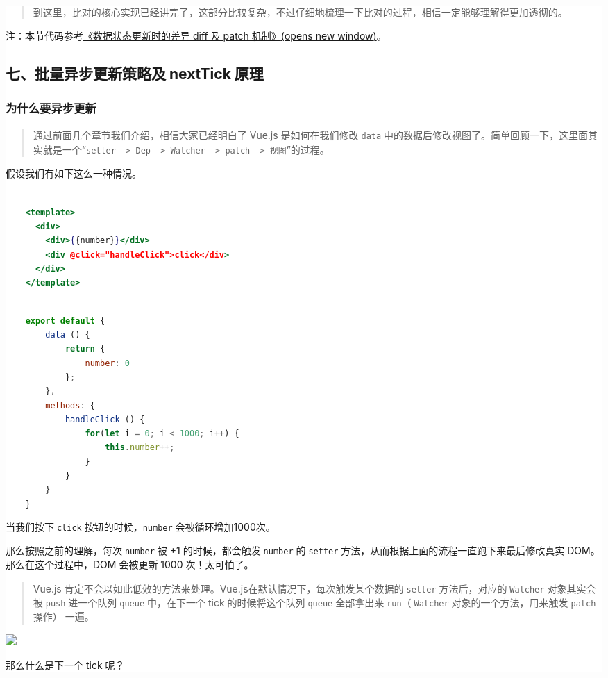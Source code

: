 > 到这里，比对的核心实现已经讲完了，这部分比较复杂，不过仔细地梳理一下比对的过程，相信一定能够理解得更加透彻的。

注：本节代码参考[《数据状态更新时的差异 diff 及 patch 机制》<span><span class="sr-only">(opens new window)</span></span>](https://github.com/answershuto/VueDemo/blob/master/%E3%80%8A%E6%95%B0%E6%8D%AE%E7%8A%B6%E6%80%81%E6%9B%B4%E6%96%B0%E6%97%B6%E7%9A%84%E5%B7%AE%E5%BC%82%20diff%20%E5%8F%8A%20patch%20%E6%9C%BA%E5%88%B6%E3%80%8B.js)。

##  七、批量异步更新策略及 nextTick 原理

###  为什么要异步更新

> 通过前面几个章节我们介绍，相信大家已经明白了 Vue.js 是如何在我们修改 `data` 中的数据后修改视图了。简单回顾一下，这里面其实就是一个“`setter -> Dep -> Watcher -> patch -> 视图`”的过程。

假设我们有如下这么一种情况。

```jsx

    <template>
      <div>
        <div>{{number}}</div>
        <div @click="handleClick">click</div>
      </div>
    </template>
```

```jsx

    export default {
        data () {
            return {
                number: 0
            };
        },
        methods: {
            handleClick () {
                for(let i = 0; i < 1000; i++) {
                    this.number++;
                }
            }
        }
    }
```

当我们按下 `click` 按钮的时候，`number` 会被循环增加1000次。

那么按照之前的理解，每次 `number` 被 +1 的时候，都会触发 `number` 的 `setter` 方法，从而根据上面的流程一直跑下来最后修改真实 DOM。那么在这个过程中，DOM 会被更新 1000 次！太可怕了。

> Vue.js 肯定不会以如此低效的方法来处理。Vue.js在默认情况下，每次触发某个数据的 `setter` 方法后，对应的 `Watcher` 对象其实会被 `push` 进一个队列 `queue` 中，在下一个 tick 的时候将这个队列 `queue` 全部拿出来 `run`（ `Watcher` 对象的一个方法，用来触发 `patch` 操作） 一遍。

![](https://s.poetries.work/gitee/2020/07/vue/26.png)

那么什么是下一个 tick 呢？
